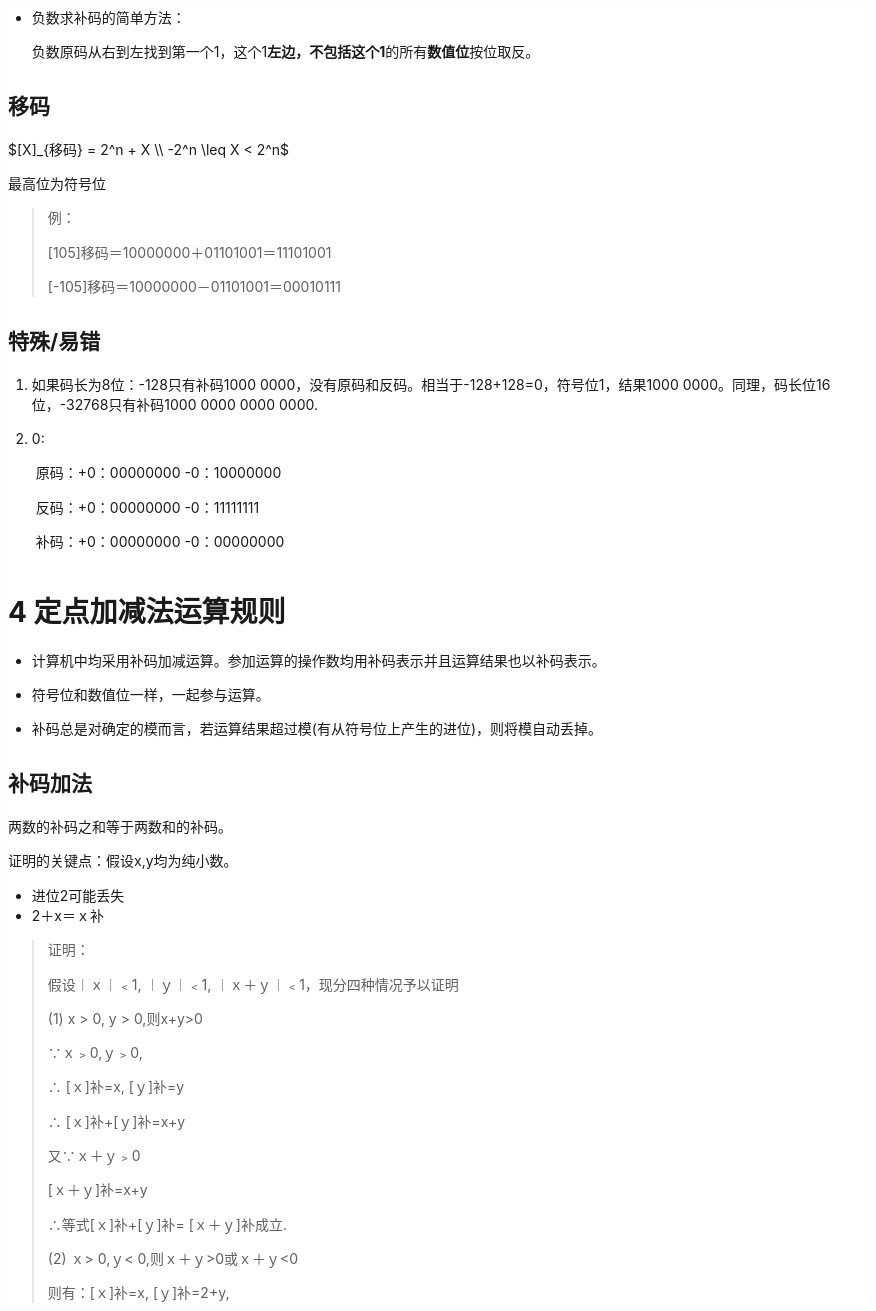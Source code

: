 - 负数求补码的简单方法：

    负数原码从右到左找到第一个1，这个1**左边，不包括这个1**的所有**数值位**按位取反。


## 移码

$[X]_{移码} = 2^n + X \\ -2^n \leq X < 2^n$

最高位为符号位

> 例：
>
> [105]移码＝10000000＋01101001＝11101001
>
> [-105]移码＝10000000－01101001＝00010111

## 特殊/易错

1. 如果码长为8位：-128只有补码1000 0000，没有原码和反码。相当于-128+128=0，符号位1，结果1000 0000。同理，码长位16位，-32768只有补码1000 0000 0000 0000.

2. 0:

    ​	原码：+0：00000000 -0：10000000

    ​	反码：+0：00000000 -0：11111111

    ​	补码：+0：00000000 -0：00000000

# 4 定点加减法运算规则

- 计算机中均采用补码加减运算。参加运算的操作数均用补码表示并且运算结果也以补码表示。

- 符号位和数值位一样，一起参与运算。

- 补码总是对确定的模而言，若运算结果超过模(有从符号位上产生的进位)，则将模自动丢掉。

## 补码加法

两数的补码之和等于两数和的补码。

证明的关键点：假设x,y均为纯小数。

- 进位2可能丢失
-  2＋x＝ｘ补

> 证明：
>
> 假设︱ｘ︱﹤1, ︱ｙ︱﹤1, ︱ｘ＋ｙ︱﹤1，现分四种情况予以证明
>
> (1) x > 0, y > 0,则x+y>0
>
>   ∵ｘ﹥0,ｙ﹥0,
>
>   ∴ [ｘ]补=x, [ｙ]补=y
>
>   ∴ [ｘ]补+[ｙ]补=x+y
>
>   又∵ｘ＋ｙ﹥0
>
>   [ｘ＋ｙ]补=x+y 
>
>   ∴等式[ｘ]补+[ｙ]补= [ｘ＋ｙ]补成立. 
>
> (2) ｘ> 0,ｙ< 0,则ｘ＋ｙ>0或ｘ＋ｙ<0 
>
>    则有：[ｘ]补=x, [ｙ]补=2+y,